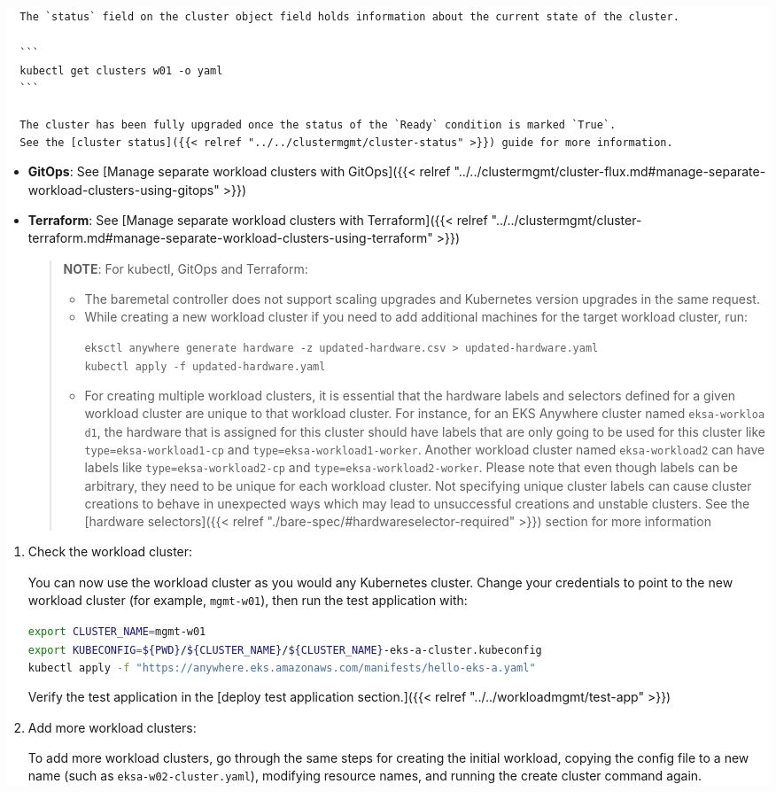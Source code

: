       The `status` field on the cluster object field holds information about the current state of the cluster.

      ```
      kubectl get clusters w01 -o yaml
      ```

      The cluster has been fully upgraded once the status of the `Ready` condition is marked `True`.
      See the [cluster status]({{< relref "../../clustermgmt/cluster-status" >}}) guide for more information.

   * **GitOps**: See [Manage separate workload clusters with GitOps]({{< relref "../../clustermgmt/cluster-flux.md#manage-separate-workload-clusters-using-gitops" >}})

   * **Terraform**: See [Manage separate workload clusters with Terraform]({{< relref "../../clustermgmt/cluster-terraform.md#manage-separate-workload-clusters-using-terraform" >}})

     >**NOTE**: For kubectl, GitOps and Terraform:
     > * The baremetal controller does not support scaling upgrades and Kubernetes version upgrades in the same request.
     > * While creating a new workload cluster if you need to add additional machines for the target workload cluster, run:
     >   ```
     >   eksctl anywhere generate hardware -z updated-hardware.csv > updated-hardware.yaml
     >   kubectl apply -f updated-hardware.yaml
     >   ```
     > * For creating multiple workload clusters, it is essential that the hardware labels and selectors defined for a given workload cluster are unique to that workload cluster. For instance, for an EKS Anywhere cluster named `eksa-workload1`, the hardware that is assigned for this cluster should have labels that are only going to be used for this cluster like `type=eksa-workload1-cp` and `type=eksa-workload1-worker`.
     Another workload cluster named `eksa-workload2` can have labels like `type=eksa-workload2-cp` and `type=eksa-workload2-worker`. Please note that even though labels can be arbitrary, they need to be unique for each workload cluster. Not specifying unique cluster labels can cause cluster creations to behave in unexpected ways which may lead to unsuccessful creations and unstable clusters.
     See the [hardware selectors]({{< relref "./bare-spec/#hardwareselector-required" >}}) section for more information

1. Check the workload cluster:

   You can now use the workload cluster as you would any Kubernetes cluster.
   Change your credentials to point to the new workload cluster (for example, `mgmt-w01`), then run the test application with:

   ```bash
   export CLUSTER_NAME=mgmt-w01
   export KUBECONFIG=${PWD}/${CLUSTER_NAME}/${CLUSTER_NAME}-eks-a-cluster.kubeconfig
   kubectl apply -f "https://anywhere.eks.amazonaws.com/manifests/hello-eks-a.yaml"
   ```

   Verify the test application in the [deploy test application section.]({{< relref "../../workloadmgmt/test-app" >}})

1. Add more workload clusters:

   To add more workload clusters, go through the same steps for creating the initial workload, copying the config file to a new name (such as `eksa-w02-cluster.yaml`), modifying resource names, and running the create cluster command again.
